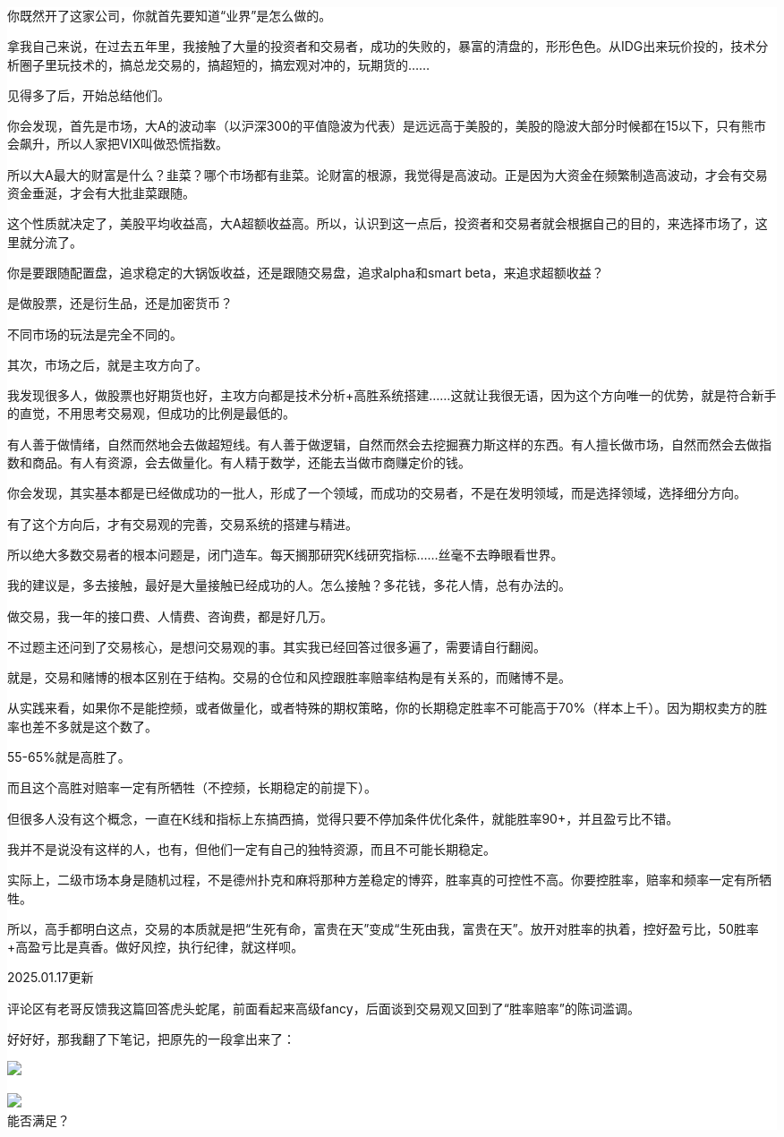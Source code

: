 你既然开了这家公司，你就首先要知道“业界”是怎么做的。

拿我自己来说，在过去五年里，我接触了大量的投资者和交易者，成功的失败的，暴富的清盘的，形形色色。从IDG出来玩价投的，技术分析圈子里玩技术的，搞总龙交易的，搞超短的，搞宏观对冲的，玩期货的……

见得多了后，开始总结他们。

你会发现，首先是市场，大A的波动率（以沪深300的平值隐波为代表）是远远高于美股的，美股的隐波大部分时候都在15以下，只有熊市会飙升，所以人家把VIX叫做恐慌指数。

所以大A最大的财富是什么？韭菜？哪个市场都有韭菜。论财富的根源，我觉得是高波动。正是因为大资金在频繁制造高波动，才会有交易资金垂涎，才会有大批韭菜跟随。

这个性质就决定了，美股平均收益高，大A超额收益高。所以，认识到这一点后，投资者和交易者就会根据自己的目的，来选择市场了，这里就分流了。

你是要跟随配置盘，追求稳定的大锅饭收益，还是跟随交易盘，追求alpha和smart beta，来追求超额收益？

是做股票，还是衍生品，还是加密货币？

不同市场的玩法是完全不同的。

其次，市场之后，就是主攻方向了。

我发现很多人，做股票也好期货也好，主攻方向都是技术分析+高胜系统搭建……这就让我很无语，因为这个方向唯一的优势，就是符合新手的直觉，不用思考交易观，但成功的比例是最低的。

有人善于做情绪，自然而然地会去做超短线。有人善于做逻辑，自然而然会去挖掘赛力斯这样的东西。有人擅长做市场，自然而然会去做指数和商品。有人有资源，会去做量化。有人精于数学，还能去当做市商赚定价的钱。

你会发现，其实基本都是已经做成功的一批人，形成了一个领域，而成功的交易者，不是在发明领域，而是选择领域，选择细分方向。

有了这个方向后，才有交易观的完善，交易系统的搭建与精进。

所以绝大多数交易者的根本问题是，闭门造车。每天搁那研究K线研究指标……丝毫不去睁眼看世界。

我的建议是，多去接触，最好是大量接触已经成功的人。怎么接触？多花钱，多花人情，总有办法的。

做交易，我一年的接口费、人情费、咨询费，都是好几万。

不过题主还问到了交易核心，是想问交易观的事。其实我已经回答过很多遍了，需要请自行翻阅。

就是，交易和赌博的根本区别在于结构。交易的仓位和风控跟胜率赔率结构是有关系的，而赌博不是。

从实践来看，如果你不是能控频，或者做量化，或者特殊的期权策略，你的长期稳定胜率不可能高于70%（样本上千）。因为期权卖方的胜率也差不多就是这个数了。

55-65%就是高胜了。

而且这个高胜对赔率一定有所牺牲（不控频，长期稳定的前提下）。

但很多人没有这个概念，一直在K线和指标上东搞西搞，觉得只要不停加条件优化条件，就能胜率90+，并且盈亏比不错。

我并不是说没有这样的人，也有，但他们一定有自己的独特资源，而且不可能长期稳定。

实际上，二级市场本身是随机过程，不是德州扑克和麻将那种方差稳定的博弈，胜率真的可控性不高。你要控胜率，赔率和频率一定有所牺牲。

所以，高手都明白这点，交易的本质就是把“生死有命，富贵在天”变成“生死由我，富贵在天”。放开对胜率的执着，控好盈亏比，50胜率+高盈亏比是真香。做好风控，执行纪律，就这样呗。

  


2025.01.17更新

评论区有老哥反馈我这篇回答虎头蛇尾，前面看起来高级fancy，后面谈到交易观又回到了“胜率赔率”的陈词滥调。

好好好，那我翻了下笔记，把原先的一段拿出来了：

![]((20250117)交易到底有没有秘密，或者说交易最核心的是什么？_zzzzzzz/v2-647436c46aa24c6a376bca97d8a4aefa_720w.jpg)  
  


![]((20250117)交易到底有没有秘密，或者说交易最核心的是什么？_zzzzzzz/v2-03f464020d780a5a57bee1a7c0615bce_720w.jpg)  
能否满足？
